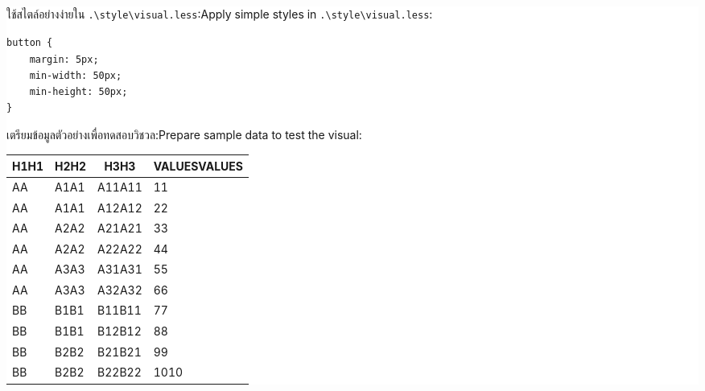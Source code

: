 <span data-ttu-id="2515b-120">ใช้สไตล์อย่างง่ายใน `.\style\visual.less`:</span><span class="sxs-lookup"><span data-stu-id="2515b-120">Apply simple styles in `.\style\visual.less`:</span></span>

```less
button {
    margin: 5px;
    min-width: 50px;
    min-height: 50px;
}
```

<span data-ttu-id="2515b-121">เตรียมข้อมูลตัวอย่างเพื่อทดสอบวิชวล:</span><span class="sxs-lookup"><span data-stu-id="2515b-121">Prepare sample data to test the visual:</span></span>

|   <span data-ttu-id="2515b-122">H1</span><span class="sxs-lookup"><span data-stu-id="2515b-122">H1</span></span>  |   <span data-ttu-id="2515b-123">H2</span><span class="sxs-lookup"><span data-stu-id="2515b-123">H2</span></span>    | <span data-ttu-id="2515b-124">H3</span><span class="sxs-lookup"><span data-stu-id="2515b-124">H3</span></span>  |   <span data-ttu-id="2515b-125">VALUES</span><span class="sxs-lookup"><span data-stu-id="2515b-125">VALUES</span></span>  |
|-----|-----|------|-------|
|   <span data-ttu-id="2515b-126">A</span><span class="sxs-lookup"><span data-stu-id="2515b-126">A</span></span>   |    <span data-ttu-id="2515b-127">A1</span><span class="sxs-lookup"><span data-stu-id="2515b-127">A1</span></span>  |    <span data-ttu-id="2515b-128">A11</span><span class="sxs-lookup"><span data-stu-id="2515b-128">A11</span></span> |    <span data-ttu-id="2515b-129">1</span><span class="sxs-lookup"><span data-stu-id="2515b-129">1</span></span>   |
|   <span data-ttu-id="2515b-130">A</span><span class="sxs-lookup"><span data-stu-id="2515b-130">A</span></span>    |    <span data-ttu-id="2515b-131">A1</span><span class="sxs-lookup"><span data-stu-id="2515b-131">A1</span></span>    |    <span data-ttu-id="2515b-132">A12</span><span class="sxs-lookup"><span data-stu-id="2515b-132">A12</span></span>    |    <span data-ttu-id="2515b-133">2</span><span class="sxs-lookup"><span data-stu-id="2515b-133">2</span></span>    |
|   <span data-ttu-id="2515b-134">A</span><span class="sxs-lookup"><span data-stu-id="2515b-134">A</span></span>    |    <span data-ttu-id="2515b-135">A2</span><span class="sxs-lookup"><span data-stu-id="2515b-135">A2</span></span>    |    <span data-ttu-id="2515b-136">A21</span><span class="sxs-lookup"><span data-stu-id="2515b-136">A21</span></span>    |    <span data-ttu-id="2515b-137">3</span><span class="sxs-lookup"><span data-stu-id="2515b-137">3</span></span>    |
|   <span data-ttu-id="2515b-138">A</span><span class="sxs-lookup"><span data-stu-id="2515b-138">A</span></span>    |    <span data-ttu-id="2515b-139">A2</span><span class="sxs-lookup"><span data-stu-id="2515b-139">A2</span></span>    |    <span data-ttu-id="2515b-140">A22</span><span class="sxs-lookup"><span data-stu-id="2515b-140">A22</span></span>    |    <span data-ttu-id="2515b-141">4</span><span class="sxs-lookup"><span data-stu-id="2515b-141">4</span></span>    |
|   <span data-ttu-id="2515b-142">A</span><span class="sxs-lookup"><span data-stu-id="2515b-142">A</span></span>    |    <span data-ttu-id="2515b-143">A3</span><span class="sxs-lookup"><span data-stu-id="2515b-143">A3</span></span>    |    <span data-ttu-id="2515b-144">A31</span><span class="sxs-lookup"><span data-stu-id="2515b-144">A31</span></span>    |    <span data-ttu-id="2515b-145">5</span><span class="sxs-lookup"><span data-stu-id="2515b-145">5</span></span>    |
|   <span data-ttu-id="2515b-146">A</span><span class="sxs-lookup"><span data-stu-id="2515b-146">A</span></span>    |    <span data-ttu-id="2515b-147">A3</span><span class="sxs-lookup"><span data-stu-id="2515b-147">A3</span></span>    |    <span data-ttu-id="2515b-148">A32</span><span class="sxs-lookup"><span data-stu-id="2515b-148">A32</span></span>    |    <span data-ttu-id="2515b-149">6</span><span class="sxs-lookup"><span data-stu-id="2515b-149">6</span></span>    |
|   <span data-ttu-id="2515b-150">B</span><span class="sxs-lookup"><span data-stu-id="2515b-150">B</span></span>    |    <span data-ttu-id="2515b-151">B1</span><span class="sxs-lookup"><span data-stu-id="2515b-151">B1</span></span>    |    <span data-ttu-id="2515b-152">B11</span><span class="sxs-lookup"><span data-stu-id="2515b-152">B11</span></span>    |    <span data-ttu-id="2515b-153">7</span><span class="sxs-lookup"><span data-stu-id="2515b-153">7</span></span>    |
|   <span data-ttu-id="2515b-154">B</span><span class="sxs-lookup"><span data-stu-id="2515b-154">B</span></span>    |    <span data-ttu-id="2515b-155">B1</span><span class="sxs-lookup"><span data-stu-id="2515b-155">B1</span></span>    |    <span data-ttu-id="2515b-156">B12</span><span class="sxs-lookup"><span data-stu-id="2515b-156">B12</span></span>    |    <span data-ttu-id="2515b-157">8</span><span class="sxs-lookup"><span data-stu-id="2515b-157">8</span></span>    |
|   <span data-ttu-id="2515b-158">B</span><span class="sxs-lookup"><span data-stu-id="2515b-158">B</span></span>    |    <span data-ttu-id="2515b-159">B2</span><span class="sxs-lookup"><span data-stu-id="2515b-159">B2</span></span>    |    <span data-ttu-id="2515b-160">B21</span><span class="sxs-lookup"><span data-stu-id="2515b-160">B21</span></span>    |    <span data-ttu-id="2515b-161">9</span><span class="sxs-lookup"><span data-stu-id="2515b-161">9</span></span>    |
|   <span data-ttu-id="2515b-162">B</span><span class="sxs-lookup"><span data-stu-id="2515b-162">B</span></span>    |    <span data-ttu-id="2515b-163">B2</span><span class="sxs-lookup"><span data-stu-id="2515b-163">B2</span></span>    |    <span data-ttu-id="2515b-164">B22</span><span class="sxs-lookup"><span data-stu-id="2515b-164">B22</span></span>    |    <span data-ttu-id="2515b-165">10</span><span class="sxs-lookup"><span data-stu-id="2515b-165">10</span></span>    |